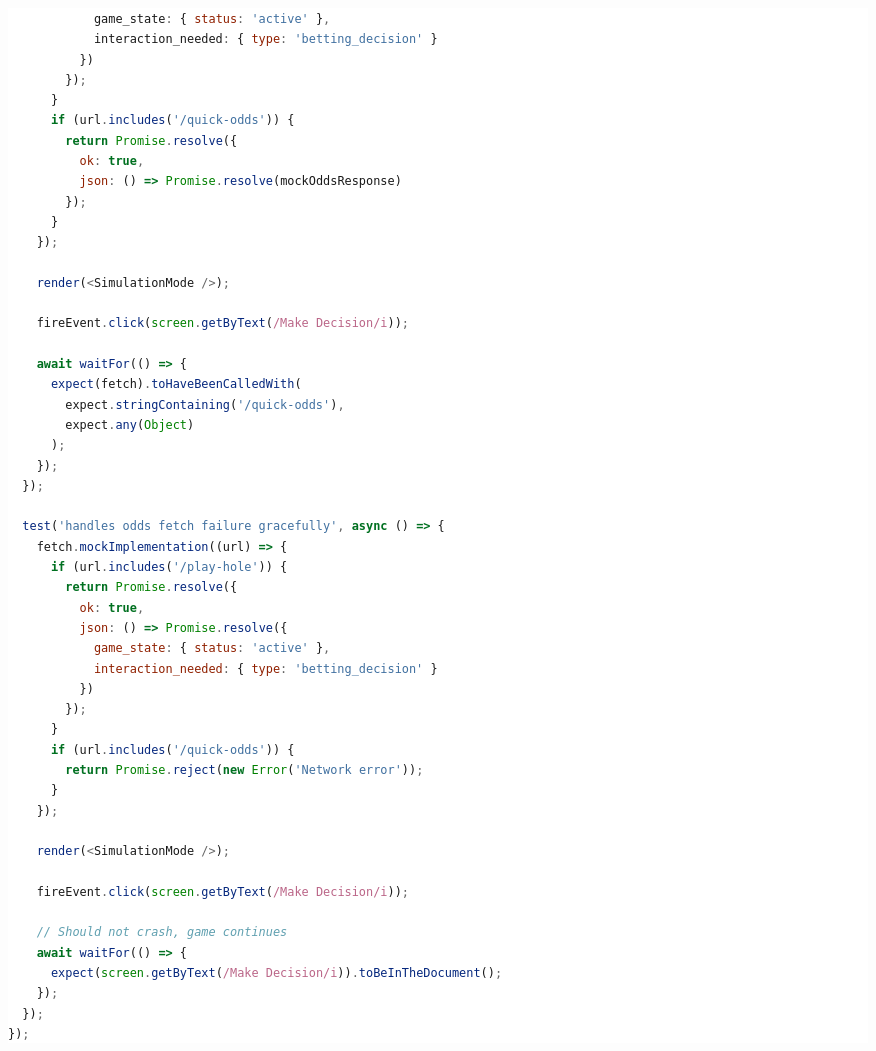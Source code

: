```javascript
            game_state: { status: 'active' },
            interaction_needed: { type: 'betting_decision' }
          })
        });
      }
      if (url.includes('/quick-odds')) {
        return Promise.resolve({
          ok: true,
          json: () => Promise.resolve(mockOddsResponse)
        });
      }
    });

    render(<SimulationMode />);

    fireEvent.click(screen.getByText(/Make Decision/i));

    await waitFor(() => {
      expect(fetch).toHaveBeenCalledWith(
        expect.stringContaining('/quick-odds'),
        expect.any(Object)
      );
    });
  });

  test('handles odds fetch failure gracefully', async () => {
    fetch.mockImplementation((url) => {
      if (url.includes('/play-hole')) {
        return Promise.resolve({
          ok: true,
          json: () => Promise.resolve({
            game_state: { status: 'active' },
            interaction_needed: { type: 'betting_decision' }
          })
        });
      }
      if (url.includes('/quick-odds')) {
        return Promise.reject(new Error('Network error'));
      }
    });

    render(<SimulationMode />);

    fireEvent.click(screen.getByText(/Make Decision/i));

    // Should not crash, game continues
    await waitFor(() => {
      expect(screen.getByText(/Make Decision/i)).toBeInTheDocument();
    });
  });
});
```
